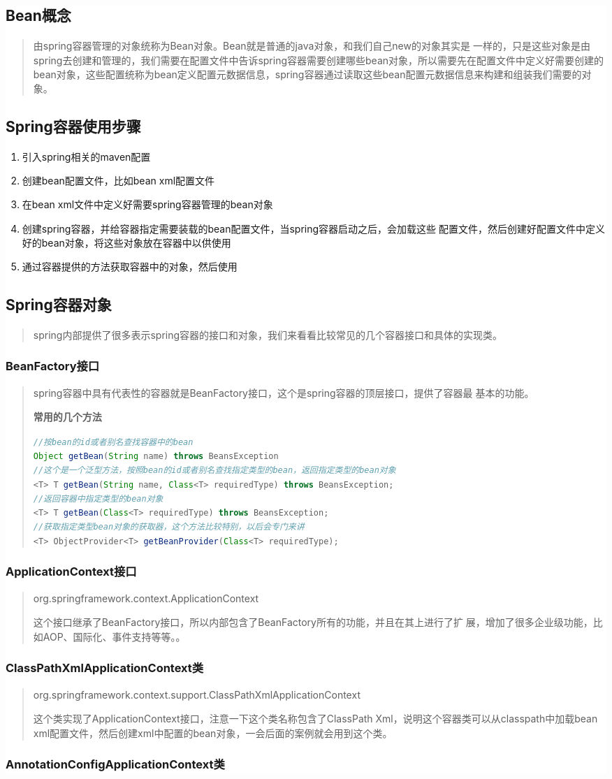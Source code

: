 ## Bean概念

> 由spring容器管理的对象统称为Bean对象。Bean就是普通的java对象，和我们自己new的对象其实是 一样的，只是这些对象是由spring去创建和管理的，我们需要在配置文件中告诉spring容器需要创建哪些bean对象，所以需要先在配置文件中定义好需要创建的bean对象，这些配置统称为bean定义配置元数据信息，spring容器通过读取这些bean配置元数据信息来构建和组装我们需要的对象。

## Spring容器使用步骤

1.  引入spring相关的maven配置

2.  创建bean配置文件，比如bean xml配置文件

3.  在bean xml文件中定义好需要spring容器管理的bean对象

4.  创建spring容器，并给容器指定需要装载的bean配置文件，当spring容器启动之后，会加载这些 配置文件，然后创建好配置文件中定义好的bean对象，将这些对象放在容器中以供使用

5.  通过容器提供的方法获取容器中的对象，然后使用

## Spring容器对象

> spring内部提供了很多表示spring容器的接口和对象，我们来看看比较常见的几个容器接口和具体的实现类。

### BeanFactory接口

> spring容器中具有代表性的容器就是BeanFactory接口，这个是spring容器的顶层接口，提供了容器最 基本的功能。
>
> **常用的几个方法**
>
> ```java
> //按bean的id或者别名查找容器中的bean
> Object getBean(String name) throws BeansException
> //这个是一个泛型方法，按照bean的id或者别名查找指定类型的bean，返回指定类型的bean对象
> <T> T getBean(String name, Class<T> requiredType) throws BeansException;
> //返回容器中指定类型的bean对象
> <T> T getBean(Class<T> requiredType) throws BeansException;
> //获取指定类型bean对象的获取器，这个方法比较特别，以后会专门来讲
> <T> ObjectProvider<T> getBeanProvider(Class<T> requiredType);
> ```

### ApplicationContext接口

> org.springframework.context.ApplicationContext
>
> 这个接口继承了BeanFactory接口，所以内部包含了BeanFactory所有的功能，并且在其上进行了扩 展，增加了很多企业级功能，比如AOP、国际化、事件支持等等。。

### ClassPathXmlApplicationContext类

> org.springframework.context.support.ClassPathXmlApplicationContext
>
> 这个类实现了ApplicationContext接口，注意一下这个类名称包含了ClassPath Xml，说明这个容器类可以从classpath中加载bean xml配置文件，然后创建xml中配置的bean对象，一会后面的案例就会用到这个类。

### AnnotationConfigApplicationContext类
